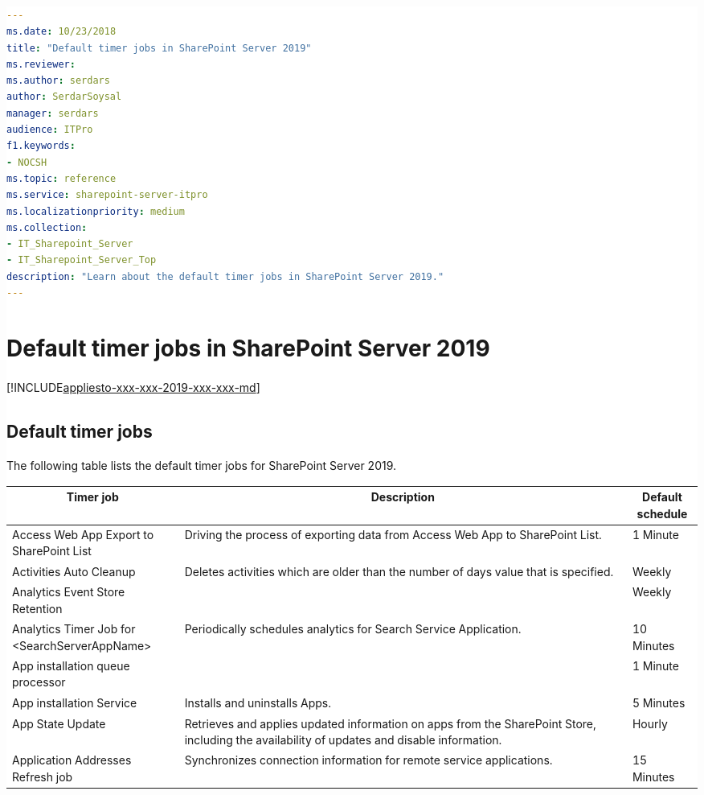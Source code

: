 ```yaml
---
ms.date: 10/23/2018
title: "Default timer jobs in SharePoint Server 2019"
ms.reviewer: 
ms.author: serdars
author: SerdarSoysal
manager: serdars
audience: ITPro
f1.keywords:
- NOCSH
ms.topic: reference
ms.service: sharepoint-server-itpro
ms.localizationpriority: medium
ms.collection:
- IT_Sharepoint_Server
- IT_Sharepoint_Server_Top
description: "Learn about the default timer jobs in SharePoint Server 2019."
---
```


# Default timer jobs in SharePoint Server 2019

[!INCLUDE[appliesto-xxx-xxx-2019-xxx-xxx-md](../includes/appliesto-xxx-xxx-2019-xxx-xxx-md.md)]

## Default timer jobs
<a name="DefaultJobs"> </a>

The following table lists the default timer jobs for SharePoint Server 2019.
  
| **Timer job**                                                                                                                              | **Description**                                                                                                                                                                                                                                                                                                                     | **Default schedule** |
|--------------------------------------------------------------------------------------------------------------------------------------------|-------------------------------------------------------------------------------------------------------------------------------------------------------------------------------------------------------------------------------------------------------------------------------------------------------------------------------------|----------------------|
| Access Web App Export to SharePoint List                                                                                                   | Driving the process of exporting data from Access Web App to SharePoint List.                                                                                                                                                                                                                                                       | 1 Minute             |
| Activities Auto Cleanup                                                                                                                    | Deletes activities which are older than the number of days value that is specified.                                                                                                                                                                                                                                                 | Weekly               |
| Analytics Event Store Retention                                                                                                            |                                                                                                                                                                                                                                                                                                                                     | Weekly               |
| Analytics Timer Job for \<SearchServerAppName\>                                                                                            | Periodically schedules analytics for Search Service Application.                                                                                                                                                                                                                                                                    | 10 Minutes           |
| App installation queue processor                                                                                                           |                                                                                                                                                                                                                                                                                                                                     | 1 Minute             |
| App installation Service                                                                                                                   | Installs and uninstalls Apps.                                                                                                                                                                                                                                                                                                       | 5 Minutes            |
| App State Update                                                                                                                           | Retrieves and applies updated information on apps from the SharePoint Store, including the availability of updates and disable information.                                                                                                                                                                                         | Hourly               |
| Application Addresses Refresh job                                                                                                          | Synchronizes connection information for remote service applications.                                                                                                                                                                                                                                                                | 15 Minutes           |